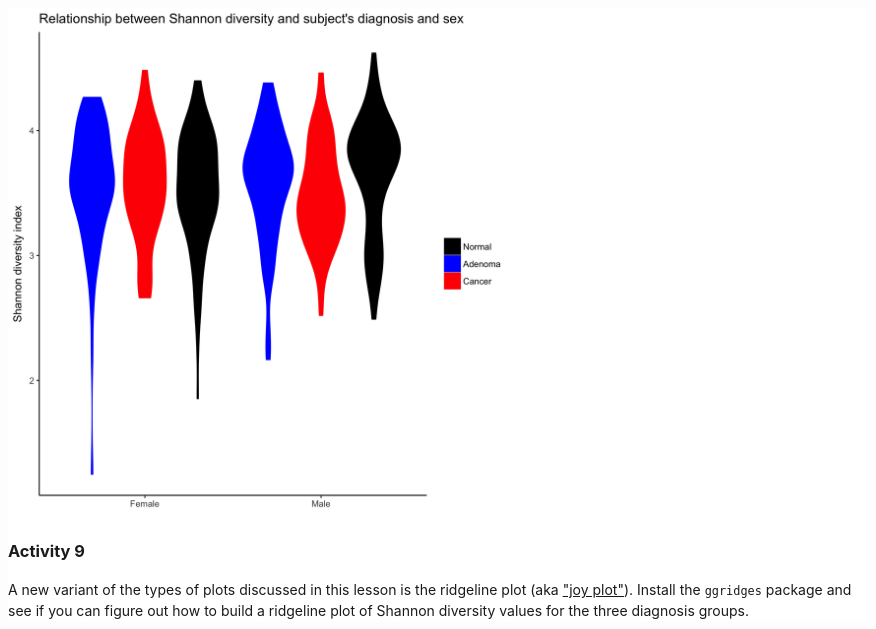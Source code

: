 <img src="assets/images/05_continuous_categorical//unnamed-chunk-29-1.png" title="plot of chunk unnamed-chunk-29" alt="plot of chunk unnamed-chunk-29" width="504" />
</div>


### Activity 9
A new variant of the types of plots discussed in this lesson is the ridgeline plot (aka ["joy plot"](http://www.houstonpress.com/music/five-joy-division-covers-that-dont-suck-6518316)). Install the `ggridges` package and see if you can figure out how to build a ridgeline plot of Shannon diversity values for the three diagnosis groups.
